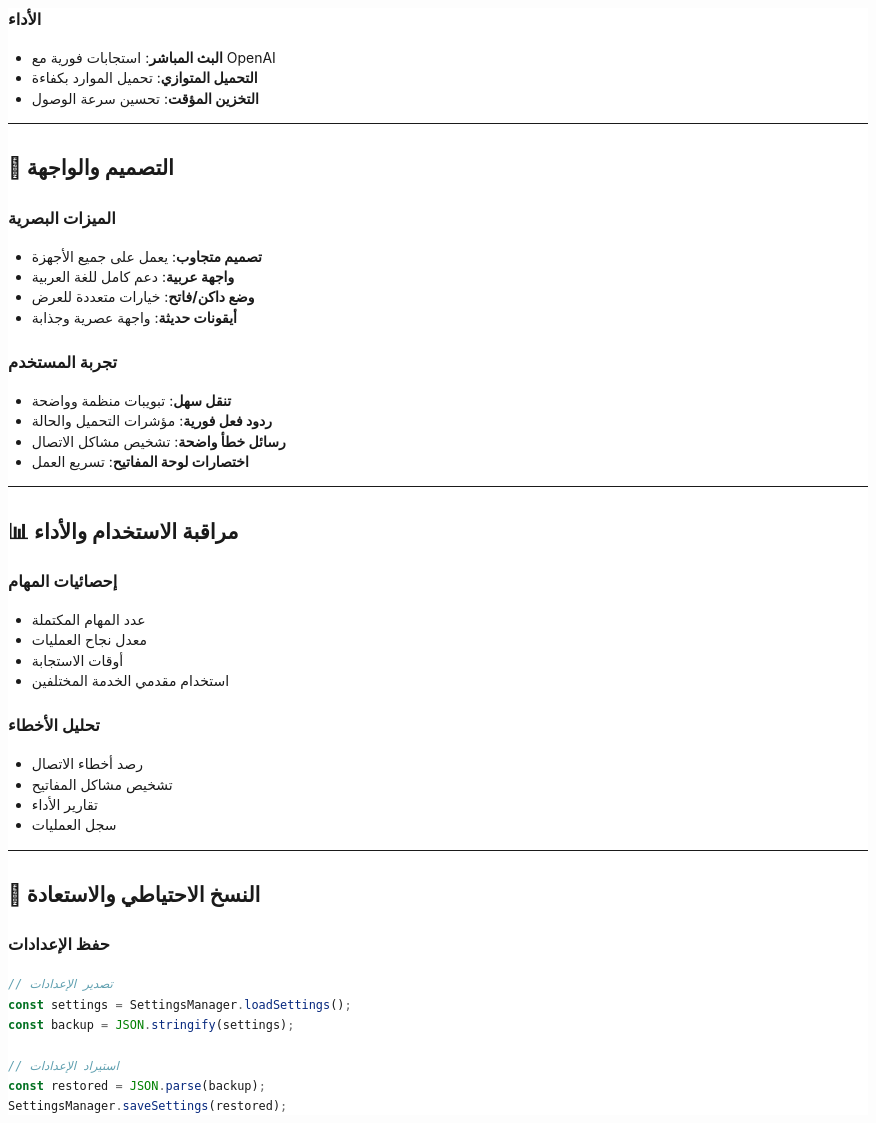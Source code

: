 ### الأداء
- **البث المباشر**: استجابات فورية مع OpenAI
- **التحميل المتوازي**: تحميل الموارد بكفاءة
- **التخزين المؤقت**: تحسين سرعة الوصول

---

## 🎨 التصميم والواجهة

### الميزات البصرية
- **تصميم متجاوب**: يعمل على جميع الأجهزة
- **واجهة عربية**: دعم كامل للغة العربية
- **وضع داكن/فاتح**: خيارات متعددة للعرض
- **أيقونات حديثة**: واجهة عصرية وجذابة

### تجربة المستخدم
- **تنقل سهل**: تبويبات منظمة وواضحة
- **ردود فعل فورية**: مؤشرات التحميل والحالة
- **رسائل خطأ واضحة**: تشخيص مشاكل الاتصال
- **اختصارات لوحة المفاتيح**: تسريع العمل

---

## 📊 مراقبة الاستخدام والأداء

### إحصائيات المهام
- عدد المهام المكتملة
- معدل نجاح العمليات
- أوقات الاستجابة
- استخدام مقدمي الخدمة المختلفين

### تحليل الأخطاء
- رصد أخطاء الاتصال
- تشخيص مشاكل المفاتيح
- تقارير الأداء
- سجل العمليات

---

## 🔄 النسخ الاحتياطي والاستعادة

### حفظ الإعدادات
```javascript
// تصدير الإعدادات
const settings = SettingsManager.loadSettings();
const backup = JSON.stringify(settings);

// استيراد الإعدادات
const restored = JSON.parse(backup);
SettingsManager.saveSettings(restored);
```
